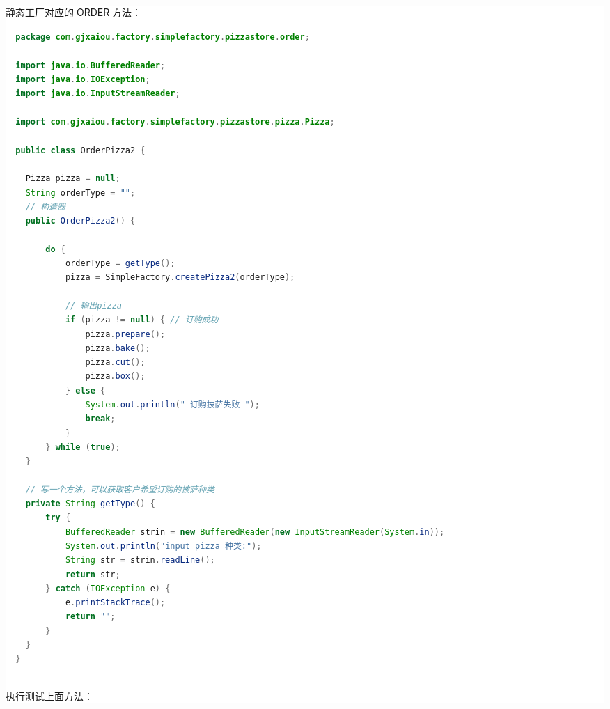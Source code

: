   静态工厂对应的 ORDER 方法：

```java
  package com.gjxaiou.factory.simplefactory.pizzastore.order;
  
  import java.io.BufferedReader;
  import java.io.IOException;
  import java.io.InputStreamReader;
  
  import com.gjxaiou.factory.simplefactory.pizzastore.pizza.Pizza;
  
  public class OrderPizza2 {
  
  	Pizza pizza = null;
  	String orderType = "";
  	// 构造器
  	public OrderPizza2() {
  		
  		do {
  			orderType = getType();
  			pizza = SimpleFactory.createPizza2(orderType);
  
  			// 输出pizza
  			if (pizza != null) { // 订购成功
  				pizza.prepare();
  				pizza.bake();
  				pizza.cut();
  				pizza.box();
  			} else {
  				System.out.println(" 订购披萨失败 ");
  				break;
  			}
  		} while (true);
  	}
  
  	// 写一个方法，可以获取客户希望订购的披萨种类
  	private String getType() {
  		try {
  			BufferedReader strin = new BufferedReader(new InputStreamReader(System.in));
  			System.out.println("input pizza 种类:");
  			String str = strin.readLine();
  			return str;
  		} catch (IOException e) {
  			e.printStackTrace();
  			return "";
  		}
  	}
  }
  
```

  执行测试上面方法：
